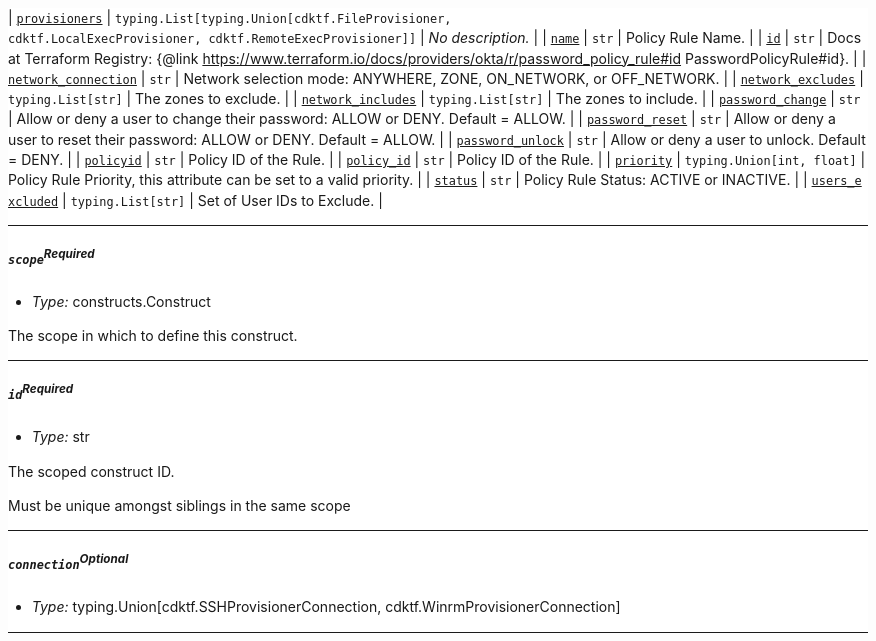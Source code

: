 | <code><a href="#@cdktf/provider-okta.passwordPolicyRule.PasswordPolicyRule.Initializer.parameter.provisioners">provisioners</a></code> | <code>typing.List[typing.Union[cdktf.FileProvisioner, cdktf.LocalExecProvisioner, cdktf.RemoteExecProvisioner]]</code> | *No description.* |
| <code><a href="#@cdktf/provider-okta.passwordPolicyRule.PasswordPolicyRule.Initializer.parameter.name">name</a></code> | <code>str</code> | Policy Rule Name. |
| <code><a href="#@cdktf/provider-okta.passwordPolicyRule.PasswordPolicyRule.Initializer.parameter.id">id</a></code> | <code>str</code> | Docs at Terraform Registry: {@link https://www.terraform.io/docs/providers/okta/r/password_policy_rule#id PasswordPolicyRule#id}. |
| <code><a href="#@cdktf/provider-okta.passwordPolicyRule.PasswordPolicyRule.Initializer.parameter.networkConnection">network_connection</a></code> | <code>str</code> | Network selection mode: ANYWHERE, ZONE, ON_NETWORK, or OFF_NETWORK. |
| <code><a href="#@cdktf/provider-okta.passwordPolicyRule.PasswordPolicyRule.Initializer.parameter.networkExcludes">network_excludes</a></code> | <code>typing.List[str]</code> | The zones to exclude. |
| <code><a href="#@cdktf/provider-okta.passwordPolicyRule.PasswordPolicyRule.Initializer.parameter.networkIncludes">network_includes</a></code> | <code>typing.List[str]</code> | The zones to include. |
| <code><a href="#@cdktf/provider-okta.passwordPolicyRule.PasswordPolicyRule.Initializer.parameter.passwordChange">password_change</a></code> | <code>str</code> | Allow or deny a user to change their password: ALLOW or DENY. Default = ALLOW. |
| <code><a href="#@cdktf/provider-okta.passwordPolicyRule.PasswordPolicyRule.Initializer.parameter.passwordReset">password_reset</a></code> | <code>str</code> | Allow or deny a user to reset their password: ALLOW or DENY. Default = ALLOW. |
| <code><a href="#@cdktf/provider-okta.passwordPolicyRule.PasswordPolicyRule.Initializer.parameter.passwordUnlock">password_unlock</a></code> | <code>str</code> | Allow or deny a user to unlock. Default = DENY. |
| <code><a href="#@cdktf/provider-okta.passwordPolicyRule.PasswordPolicyRule.Initializer.parameter.policyid">policyid</a></code> | <code>str</code> | Policy ID of the Rule. |
| <code><a href="#@cdktf/provider-okta.passwordPolicyRule.PasswordPolicyRule.Initializer.parameter.policyId">policy_id</a></code> | <code>str</code> | Policy ID of the Rule. |
| <code><a href="#@cdktf/provider-okta.passwordPolicyRule.PasswordPolicyRule.Initializer.parameter.priority">priority</a></code> | <code>typing.Union[int, float]</code> | Policy Rule Priority, this attribute can be set to a valid priority. |
| <code><a href="#@cdktf/provider-okta.passwordPolicyRule.PasswordPolicyRule.Initializer.parameter.status">status</a></code> | <code>str</code> | Policy Rule Status: ACTIVE or INACTIVE. |
| <code><a href="#@cdktf/provider-okta.passwordPolicyRule.PasswordPolicyRule.Initializer.parameter.usersExcluded">users_excluded</a></code> | <code>typing.List[str]</code> | Set of User IDs to Exclude. |

---

##### `scope`<sup>Required</sup> <a name="scope" id="@cdktf/provider-okta.passwordPolicyRule.PasswordPolicyRule.Initializer.parameter.scope"></a>

- *Type:* constructs.Construct

The scope in which to define this construct.

---

##### `id`<sup>Required</sup> <a name="id" id="@cdktf/provider-okta.passwordPolicyRule.PasswordPolicyRule.Initializer.parameter.id"></a>

- *Type:* str

The scoped construct ID.

Must be unique amongst siblings in the same scope

---

##### `connection`<sup>Optional</sup> <a name="connection" id="@cdktf/provider-okta.passwordPolicyRule.PasswordPolicyRule.Initializer.parameter.connection"></a>

- *Type:* typing.Union[cdktf.SSHProvisionerConnection, cdktf.WinrmProvisionerConnection]

---
